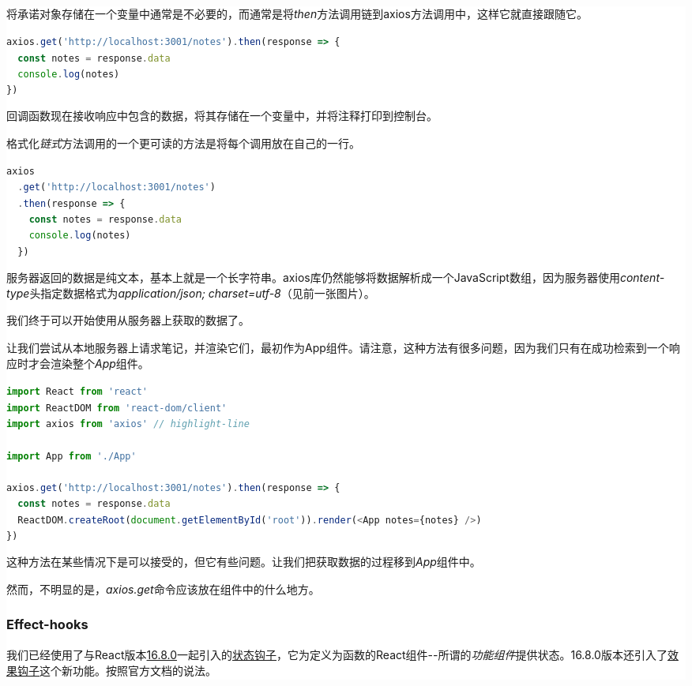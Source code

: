  将承诺对象存储在一个变量中通常是不必要的，而通常是将<em>then</em>方法调用链到axios方法调用中，这样它就直接跟随它。

```js
axios.get('http://localhost:3001/notes').then(response => {
  const notes = response.data
  console.log(notes)
})
```



 回调函数现在接收响应中包含的数据，将其存储在一个变量中，并将注释打印到控制台。




 格式化<i>链式</i>方法调用的一个更可读的方法是将每个调用放在自己的一行。

```js
axios
  .get('http://localhost:3001/notes')
  .then(response => {
    const notes = response.data
    console.log(notes)
  })
```


 服务器返回的数据是纯文本，基本上就是一个长字符串。axios库仍然能够将数据解析成一个JavaScript数组，因为服务器使用<i>content-type</i>头指定数据格式为<i>application/json; charset=utf-8</i>（见前一张图片）。


 我们终于可以开始使用从服务器上获取的数据了。


 让我们尝试从本地服务器上请求笔记，并渲染它们，最初作为App组件。请注意，这种方法有很多问题，因为我们只有在成功检索到一个响应时才会渲染整个<i>App</i>组件。

```js
import React from 'react'
import ReactDOM from 'react-dom/client'
import axios from 'axios' // highlight-line

import App from './App'

axios.get('http://localhost:3001/notes').then(response => {
  const notes = response.data
  ReactDOM.createRoot(document.getElementById('root')).render(<App notes={notes} />)
})
```


 这种方法在某些情况下是可以接受的，但它有些问题。让我们把获取数据的过程移到<i>App</i>组件中。


 然而，不明显的是，<em>axios.get</em>命令应该放在组件中的什么地方。

### Effect-hooks


 我们已经使用了与React版本[16.8.0](https://www.npmjs.com/package/react/v/16.8.0)一起引入的[状态钩子](https://reactjs.org/docs/hooks-state.html)，它为定义为函数的React组件--所谓的<i>功能组件</i>提供状态。16.8.0版本还引入了[效果钩子](https://reactjs.org/docs/hooks-effect.html)这个新功能。按照官方文档的说法。
